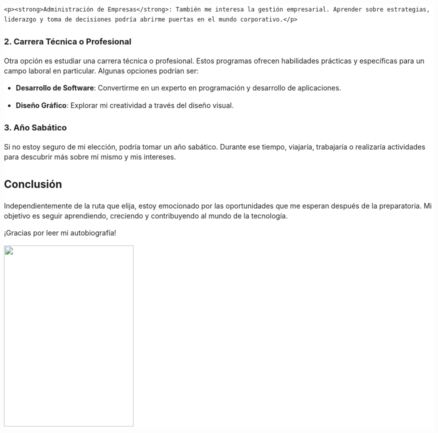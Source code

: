     <p><strong>Administración de Empresas</strong>: También me interesa la gestión empresarial. Aprender sobre estrategias, liderazgo y toma de decisiones podría abrirme puertas en el mundo corporativo.</p>
  </li>
</ul>
<h3>2. Carrera Técnica o Profesional</h3>
<p>Otra opción es estudiar una carrera técnica o profesional. Estos programas ofrecen habilidades prácticas y específicas para un campo laboral en particular. Algunas opciones podrían ser:</p>
<ul>
  <li>
    <p><strong>Desarrollo de Software</strong>: Convertirme en un experto en programación y desarrollo de aplicaciones.</p>
  </li>
  <li>
    <p><strong>Diseño Gráfico</strong>: Explorar mi creatividad a través del diseño visual.</p>
  </li>
</ul>
<h3>3. Año Sabático</h3>
<p>Si no estoy seguro de mi elección, podría tomar un año sabático. Durante ese tiempo, viajaría, trabajaría o realizaría actividades para descubrir más sobre mí mismo y mis intereses.</p>
<h2>Conclusión</h2>
<p>Independientemente de la ruta que elija, estoy emocionado por las oportunidades que me esperan después de la preparatoria. Mi objetivo es seguir aprendiendo, creciendo y contribuyendo al mundo de la tecnología.</p>
<p>¡Gracias por leer mi autobiografía!</p>
<p><a href="https://youtu.be/yhb6tSMyHiI?si=l2FQu6uLZvFgvXha" title="da cilc aqui"><img src="file:///C|/Users/rober/AppData/Local/Packages/5319275A.WhatsAppDesktop_cv1g1gvanyjgm/TempState/DC699723D65848C81380563CEB0CE81D/WhatsApp Image 2024-06-21 at 19.29.28_5c11117d.jpg" width="259" height="362" border="0" /></a></p>
</body>
</html>
